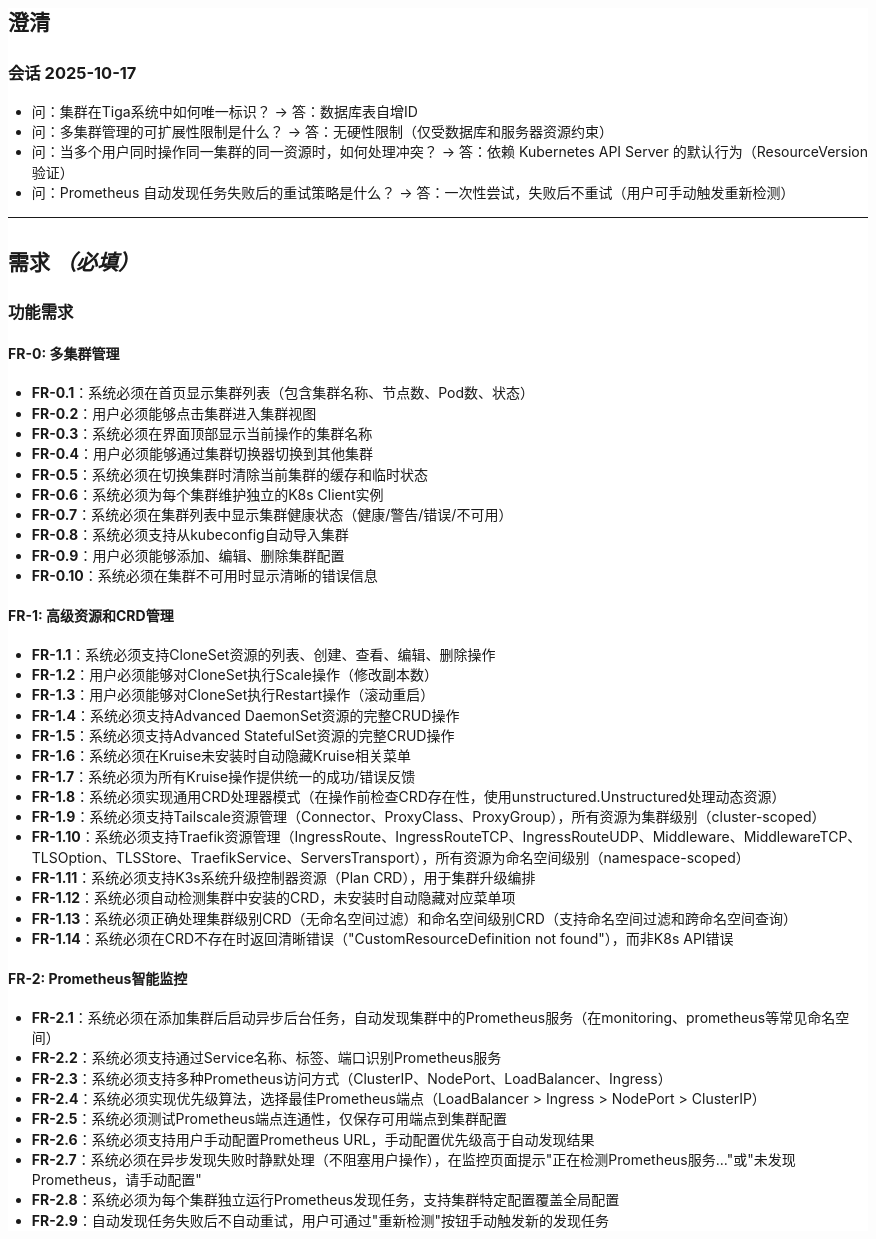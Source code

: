 
## 澄清

### 会话 2025-10-17

- 问：集群在Tiga系统中如何唯一标识？ → 答：数据库表自增ID
- 问：多集群管理的可扩展性限制是什么？ → 答：无硬性限制（仅受数据库和服务器资源约束）
- 问：当多个用户同时操作同一集群的同一资源时，如何处理冲突？ → 答：依赖 Kubernetes API Server 的默认行为（ResourceVersion 验证）
- 问：Prometheus 自动发现任务失败后的重试策略是什么？ → 答：一次性尝试，失败后不重试（用户可手动触发重新检测）

---

## 需求 *（必填）*

### 功能需求

#### FR-0: 多集群管理

- **FR-0.1**：系统必须在首页显示集群列表（包含集群名称、节点数、Pod数、状态）
- **FR-0.2**：用户必须能够点击集群进入集群视图
- **FR-0.3**：系统必须在界面顶部显示当前操作的集群名称
- **FR-0.4**：用户必须能够通过集群切换器切换到其他集群
- **FR-0.5**：系统必须在切换集群时清除当前集群的缓存和临时状态
- **FR-0.6**：系统必须为每个集群维护独立的K8s Client实例
- **FR-0.7**：系统必须在集群列表中显示集群健康状态（健康/警告/错误/不可用）
- **FR-0.8**：系统必须支持从kubeconfig自动导入集群
- **FR-0.9**：用户必须能够添加、编辑、删除集群配置
- **FR-0.10**：系统必须在集群不可用时显示清晰的错误信息

#### FR-1: 高级资源和CRD管理

- **FR-1.1**：系统必须支持CloneSet资源的列表、创建、查看、编辑、删除操作
- **FR-1.2**：用户必须能够对CloneSet执行Scale操作（修改副本数）
- **FR-1.3**：用户必须能够对CloneSet执行Restart操作（滚动重启）
- **FR-1.4**：系统必须支持Advanced DaemonSet资源的完整CRUD操作
- **FR-1.5**：系统必须支持Advanced StatefulSet资源的完整CRUD操作
- **FR-1.6**：系统必须在Kruise未安装时自动隐藏Kruise相关菜单
- **FR-1.7**：系统必须为所有Kruise操作提供统一的成功/错误反馈
- **FR-1.8**：系统必须实现通用CRD处理器模式（在操作前检查CRD存在性，使用unstructured.Unstructured处理动态资源）
- **FR-1.9**：系统必须支持Tailscale资源管理（Connector、ProxyClass、ProxyGroup），所有资源为集群级别（cluster-scoped）
- **FR-1.10**：系统必须支持Traefik资源管理（IngressRoute、IngressRouteTCP、IngressRouteUDP、Middleware、MiddlewareTCP、TLSOption、TLSStore、TraefikService、ServersTransport），所有资源为命名空间级别（namespace-scoped）
- **FR-1.11**：系统必须支持K3s系统升级控制器资源（Plan CRD），用于集群升级编排
- **FR-1.12**：系统必须自动检测集群中安装的CRD，未安装时自动隐藏对应菜单项
- **FR-1.13**：系统必须正确处理集群级别CRD（无命名空间过滤）和命名空间级别CRD（支持命名空间过滤和跨命名空间查询）
- **FR-1.14**：系统必须在CRD不存在时返回清晰错误（"CustomResourceDefinition not found"），而非K8s API错误

#### FR-2: Prometheus智能监控

- **FR-2.1**：系统必须在添加集群后启动异步后台任务，自动发现集群中的Prometheus服务（在monitoring、prometheus等常见命名空间）
- **FR-2.2**：系统必须支持通过Service名称、标签、端口识别Prometheus服务
- **FR-2.3**：系统必须支持多种Prometheus访问方式（ClusterIP、NodePort、LoadBalancer、Ingress）
- **FR-2.4**：系统必须实现优先级算法，选择最佳Prometheus端点（LoadBalancer > Ingress > NodePort > ClusterIP）
- **FR-2.5**：系统必须测试Prometheus端点连通性，仅保存可用端点到集群配置
- **FR-2.6**：系统必须支持用户手动配置Prometheus URL，手动配置优先级高于自动发现结果
- **FR-2.7**：系统必须在异步发现失败时静默处理（不阻塞用户操作），在监控页面提示"正在检测Prometheus服务..."或"未发现Prometheus，请手动配置"
- **FR-2.8**：系统必须为每个集群独立运行Prometheus发现任务，支持集群特定配置覆盖全局配置
- **FR-2.9**：自动发现任务失败后不自动重试，用户可通过"重新检测"按钮手动触发新的发现任务
